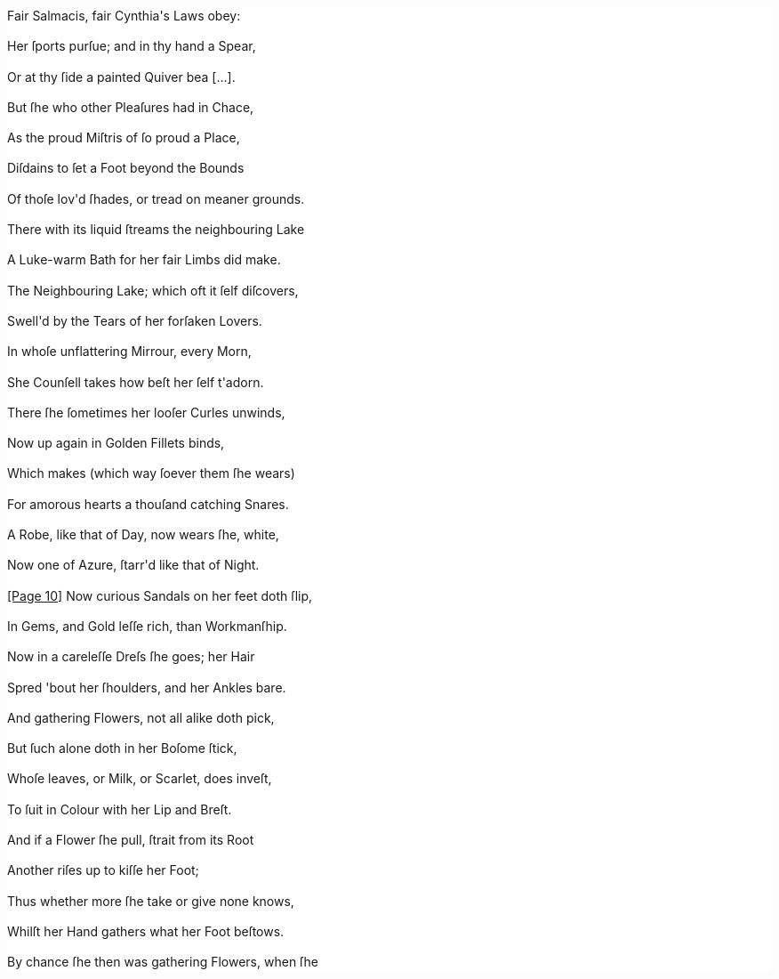 Fair Salmacis, fair Cynthia's Laws obey:

Her ſports purſue; and in thy hand a Spear,

Or at thy ſide a painted Quiver bea [...].

But ſhe who other Pleaſures had in Chace,

As the proud Miſtris of ſo proud a Place,

Diſdains to ſet a Foot beyond the Bounds

Of thoſe lov'd ſhades, or tread on meaner grounds.

There with its liquid ſtreams the neighbouring Lake

A Luke-warm Bath for her fair Limbs did make.

The Neighbouring Lake; which oft it ſelf diſcovers,

Swell'd by the Tears of her forſaken Lovers.

In whoſe unflattering Mirrour, every Morn,

She Counſell takes how beſt her ſelf t'adorn.

There ſhe ſometimes her looſer Curles unwinds,

Now up again in Golden Fillets binds,

Which makes (which way ſoever them ſhe wears)

For amorous hearts a thouſand catching Snares.

A Robe, like that of Day, now wears ſhe, white,

Now one of Azure, ſtarr'd like that of Night.

[[Page 10]](http://eebo.chadwyck.com/downloadtiff?vid=99509&page=8) Now
curious Sandals on her feet doth ſlip,

In Gems, and Gold leſſe rich, than Workmanſhip.

Now in a careleſſe Dreſs ſhe goes; her Hair

Spred 'bout her ſhoulders, and her Ankles bare.

And gathering Flowers, not all alike doth pick,

But ſuch alone doth in her Boſome ſtick,

Whoſe leaves, or Milk, or Scarlet, does inveſt,

To ſuit in Colour with her Lip and Breſt.

And if a Flower ſhe pull, ſtrait from its Root

Another riſes up to kiſſe her Foot;

Thus whether more ſhe take or give none knows,

Whilſt her Hand gathers what her Foot beſtows.

By chance ſhe then was gathering Flowers, when ſhe

